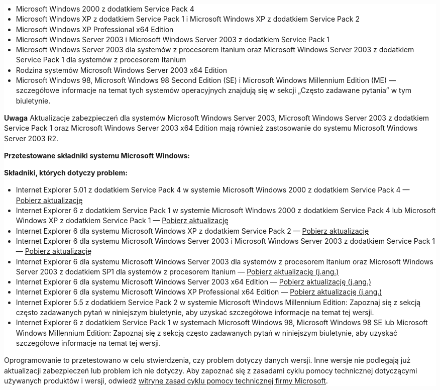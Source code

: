 -   Microsoft Windows 2000 z dodatkiem Service Pack 4
-   Microsoft Windows XP z dodatkiem Service Pack 1 i Microsoft Windows XP z dodatkiem Service Pack 2
-   Microsoft Windows XP Professional x64 Edition
-   Microsoft Windows Server 2003 i Microsoft Windows Server 2003 z dodatkiem Service Pack 1
-   Microsoft Windows Server 2003 dla systemów z procesorem Itanium oraz Microsoft Windows Server 2003 z dodatkiem Service Pack 1 dla systemów z procesorem Itanium
-   Rodzina systemów Microsoft Windows Server 2003 x64 Edition
-   Microsoft Windows 98, Microsoft Windows 98 Second Edition (SE) i Microsoft Windows Millennium Edition (ME) — szczegółowe informacje na temat tych systemów operacyjnych znajdują się w sekcji „Często zadawane pytania” w tym biuletynie.

**Uwaga** Aktualizacje zabezpieczeń dla systemów Microsoft Windows Server 2003, Microsoft Windows Server 2003 z dodatkiem Service Pack 1 oraz Microsoft Windows Server 2003 x64 Edition mają również zastosowanie do systemu Microsoft Windows Server 2003 R2.

**Przetestowane składniki systemu Microsoft Windows:**

**Składniki, których dotyczy problem:**

-   Internet Explorer 5.01 z dodatkiem Service Pack 4 w systemie Microsoft Windows 2000 z dodatkiem Service Pack 4 — [Pobierz aktualizację](http://www.microsoft.com/downloads/details.aspx?familyid=4005b74a-d6e6-4a32-a3b1-276686b4a428&displaylang=pl)
-   Internet Explorer 6 z dodatkiem Service Pack 1 w systemie Microsoft Windows 2000 z dodatkiem Service Pack 4 lub Microsoft Windows XP z dodatkiem Service Pack 1 — [Pobierz aktualizację](http://www.microsoft.com/downloads/details.aspx?familyid=a8443cd2-d98d-427b-9f0e-bd7e19fcb994&displaylang=pl)
-   Internet Explorer 6 dla systemu Microsoft Windows XP z dodatkiem Service Pack 2 — [Pobierz aktualizację](http://www.microsoft.com/downloads/details.aspx?familyid=e4b5ba57-d4f2-4798-9154-2869e371c9d1&displaylang=pl)
-   Internet Explorer 6 dla systemu Microsoft Windows Server 2003 i Microsoft Windows Server 2003 z dodatkiem Service Pack 1— [Pobierz aktualizację](http://www.microsoft.com/downloads/details.aspx?familyid=9d70fb20-c7c9-43af-a864-6dbc9a542cc6&displaylang=pl)
-   Internet Explorer 6 dla systemu Microsoft Windows Server 2003 dla systemów z procesorem Itanium oraz Microsoft Windows Server 2003 z dodatkiem SP1 dla systemów z procesorem Itanium — [Pobierz aktualizację (j.ang.)](http://www.microsoft.com/downloads/details.aspx?familyid=1ee790b9-e596-4344-aec3-fcb3289d7e9c)
-   Internet Explorer 6 dla systemu Microsoft Windows Server 2003 x64 Edition — [Pobierz aktualizację (j.ang.)](http://www.microsoft.com/downloads/details.aspx?familyid=8e9c23e5-7988-42da-a8bd-2c1a534bf995)
-   Internet Explorer 6 dla systemu Microsoft Windows XP Professional x64 Edition — [Pobierz aktualizację (j.ang.)](http://www.microsoft.com/downloads/details.aspx?familyid=e1652b4a-6339-4b31-8acf-d2a844c24f70)
-   Internet Explorer 5.5 z dodatkiem Service Pack 2 w systemie Microsoft Windows Millennium Edition: Zapoznaj się z sekcją często zadawanych pytań w niniejszym biuletynie, aby uzyskać szczegółowe informacje na temat tej wersji.
-   Internet Explorer 6 z dodatkiem Service Pack 1 w systemach Microsoft Windows 98, Microsoft Windows 98 SE lub Microsoft Windows Millennium Edition: Zapoznaj się z sekcją często zadawanych pytań w niniejszym biuletynie, aby uzyskać szczegółowe informacje na temat tej wersji.

Oprogramowanie to przetestowano w celu stwierdzenia, czy problem dotyczy danych wersji. Inne wersje nie podlegają już aktualizacji zabezpieczeń lub problem ich nie dotyczy. Aby zapoznać się z zasadami cyklu pomocy technicznej dotyczącymi używanych produktów i wersji, odwiedź [witrynę zasad cyklu pomocy technicznej firmy Microsoft](http://go.microsoft.com/fwlink/?linkid=21742).
